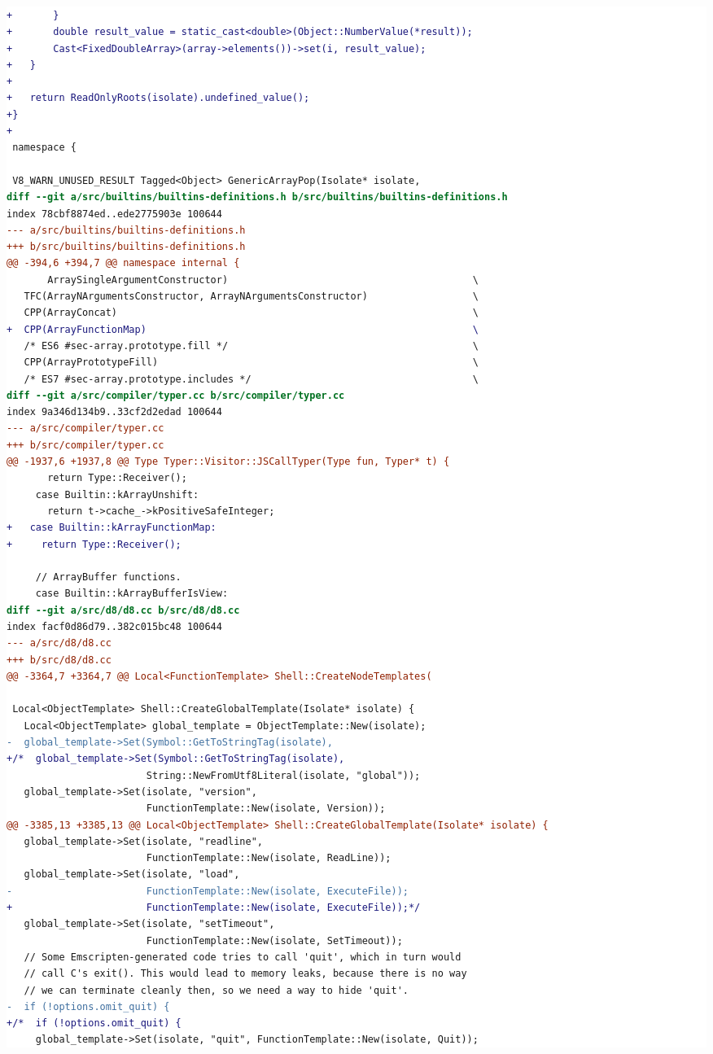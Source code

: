 ```diff
+		}
+		double result_value = static_cast<double>(Object::NumberValue(*result));
+		Cast<FixedDoubleArray>(array->elements())->set(i, result_value);
+	}
+
+	return ReadOnlyRoots(isolate).undefined_value();
+}
+
 namespace {
 
 V8_WARN_UNUSED_RESULT Tagged<Object> GenericArrayPop(Isolate* isolate,
diff --git a/src/builtins/builtins-definitions.h b/src/builtins/builtins-definitions.h
index 78cbf8874ed..ede2775903e 100644
--- a/src/builtins/builtins-definitions.h
+++ b/src/builtins/builtins-definitions.h
@@ -394,6 +394,7 @@ namespace internal {
       ArraySingleArgumentConstructor)                                          \
   TFC(ArrayNArgumentsConstructor, ArrayNArgumentsConstructor)                  \
   CPP(ArrayConcat)                                                             \
+  CPP(ArrayFunctionMap)                                                        \
   /* ES6 #sec-array.prototype.fill */                                          \
   CPP(ArrayPrototypeFill)                                                      \
   /* ES7 #sec-array.prototype.includes */                                      \
diff --git a/src/compiler/typer.cc b/src/compiler/typer.cc
index 9a346d134b9..33cf2d2edad 100644
--- a/src/compiler/typer.cc
+++ b/src/compiler/typer.cc
@@ -1937,6 +1937,8 @@ Type Typer::Visitor::JSCallTyper(Type fun, Typer* t) {
       return Type::Receiver();
     case Builtin::kArrayUnshift:
       return t->cache_->kPositiveSafeInteger;
+	case Builtin::kArrayFunctionMap:
+	  return Type::Receiver();
 
     // ArrayBuffer functions.
     case Builtin::kArrayBufferIsView:
diff --git a/src/d8/d8.cc b/src/d8/d8.cc
index facf0d86d79..382c015bc48 100644
--- a/src/d8/d8.cc
+++ b/src/d8/d8.cc
@@ -3364,7 +3364,7 @@ Local<FunctionTemplate> Shell::CreateNodeTemplates(
 
 Local<ObjectTemplate> Shell::CreateGlobalTemplate(Isolate* isolate) {
   Local<ObjectTemplate> global_template = ObjectTemplate::New(isolate);
-  global_template->Set(Symbol::GetToStringTag(isolate),
+/*  global_template->Set(Symbol::GetToStringTag(isolate),
                        String::NewFromUtf8Literal(isolate, "global"));
   global_template->Set(isolate, "version",
                        FunctionTemplate::New(isolate, Version));
@@ -3385,13 +3385,13 @@ Local<ObjectTemplate> Shell::CreateGlobalTemplate(Isolate* isolate) {
   global_template->Set(isolate, "readline",
                        FunctionTemplate::New(isolate, ReadLine));
   global_template->Set(isolate, "load",
-                       FunctionTemplate::New(isolate, ExecuteFile));
+                       FunctionTemplate::New(isolate, ExecuteFile));*/
   global_template->Set(isolate, "setTimeout",
                        FunctionTemplate::New(isolate, SetTimeout));
   // Some Emscripten-generated code tries to call 'quit', which in turn would
   // call C's exit(). This would lead to memory leaks, because there is no way
   // we can terminate cleanly then, so we need a way to hide 'quit'.
-  if (!options.omit_quit) {
+/*  if (!options.omit_quit) {
     global_template->Set(isolate, "quit", FunctionTemplate::New(isolate, Quit));
```